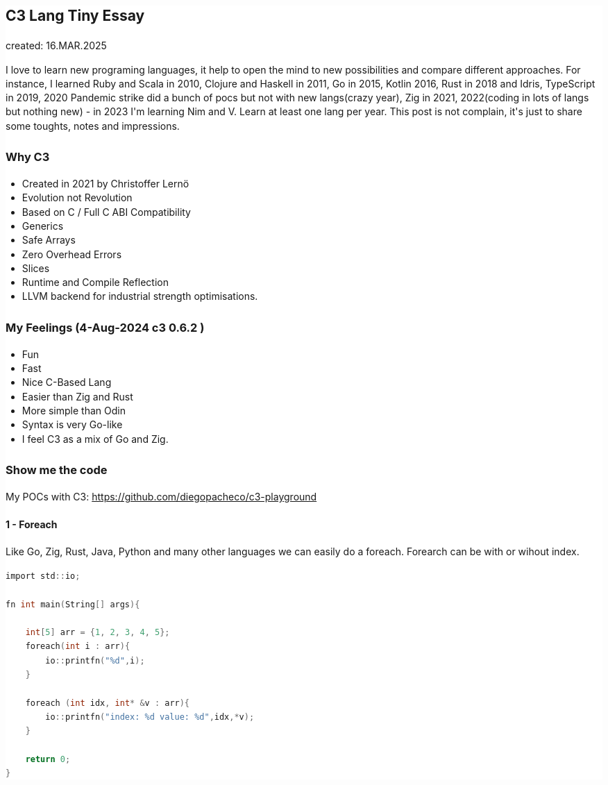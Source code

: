 ## C3 Lang Tiny Essay

created: 16.MAR.2025

I love to learn new programing languages, it help to open the mind to new possibilities and compare different approaches. For instance, I learned Ruby and Scala in 2010, Clojure and Haskell in 2011, Go in 2015, Kotlin 2016, Rust in 2018 and Idris, TypeScript in 2019, 2020 Pandemic strike did a bunch of pocs but not with new langs(crazy year), Zig in 2021, 2022(coding in lots of langs but nothing new) - in 2023 I'm learning Nim and V. Learn at least one lang per year. This post is not complain, it's just to share some toughts, notes and impressions. 

### Why C3

* Created in 2021 by Christoffer Lernö
* Evolution not Revolution
* Based on C / Full C ABI Compatibility
* Generics
* Safe Arrays
* Zero Overhead Errors
* Slices
* Runtime and Compile Reflection
* LLVM backend for industrial strength optimisations.

### My Feelings (4-Aug-2024 c3 0.6.2 )

* Fun
* Fast
* Nice C-Based Lang
* Easier than Zig and Rust
* More simple than Odin
* Syntax is very Go-like
* I feel C3 as a mix of Go and Zig. 

### Show me the code

My POCs with C3: https://github.com/diegopacheco/c3-playground <br/>

#### 1 - Foreach

Like Go, Zig, Rust, Java, Python and many other languages we can easily do a foreach.
Forearch can be with or wihout index.

```c
import std::io;

fn int main(String[] args){
	
	int[5] arr = {1, 2, 3, 4, 5};
	foreach(int i : arr){
		io::printfn("%d",i);
	}

	foreach (int idx, int* &v : arr){
		io::printfn("index: %d value: %d",idx,*v);
	}

	return 0;
}
```

